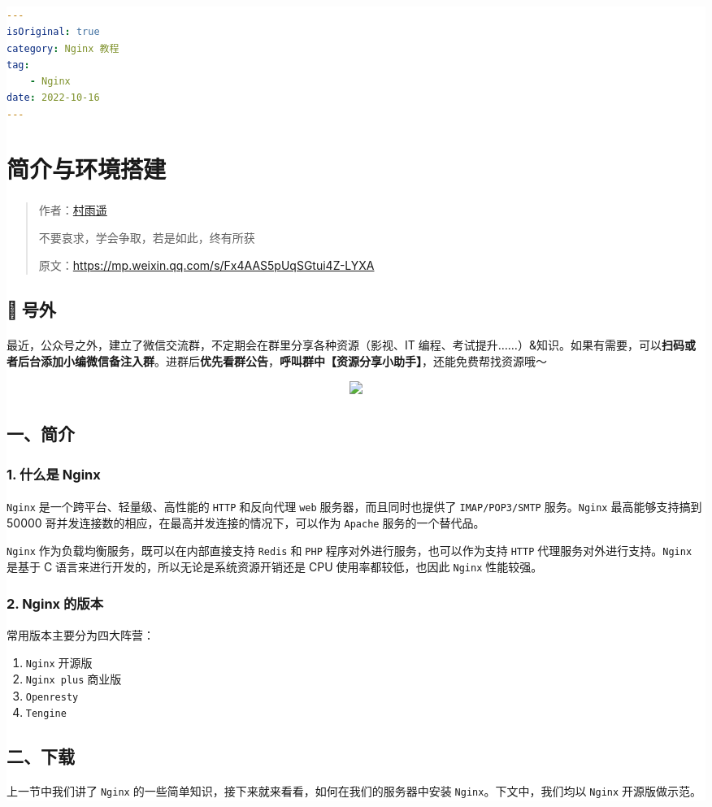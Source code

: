 ```yaml
---
isOriginal: true
category: Nginx 教程
tag:
    - Nginx
date: 2022-10-16
---
```


# 简介与环境搭建

> 作者：[村雨遥](https://github.com/cunyu1943)
> 
> 不要哀求，学会争取，若是如此，终有所获
>
> 原文：https://mp.weixin.qq.com/s/Fx4AAS5pUqSGtui4Z-LYXA



## 🎈 号外

最近，公众号之外，建立了微信交流群，不定期会在群里分享各种资源（影视、IT 编程、考试提升……）&知识。如果有需要，可以**扫码或者后台添加小编微信备注入群**。进群后**优先看群公告**，**呼叫群中【资源分享小助手】**，还能免费帮找资源哦～

<center>
<img src="/contact/wxgroup.jpg" width="150"> 
</center>

## 一、简介

### 1. 什么是 Nginx

`Nginx` 是一个跨平台、轻量级、高性能的 `HTTP` 和反向代理 `web` 服务器，而且同时也提供了 `IMAP/POP3/SMTP` 服务。`Nginx` 最高能够支持搞到 50000 哥并发连接数的相应，在最高并发连接的情况下，可以作为 `Apache` 服务的一个替代品。

`Nginx` 作为负载均衡服务，既可以在内部直接支持 `Redis` 和 `PHP` 程序对外进行服务，也可以作为支持 `HTTP` 代理服务对外进行支持。`Nginx` 是基于 C 语言来进行开发的，所以无论是系统资源开销还是 CPU 使用率都较低，也因此 `Nginx` 性能较强。
### 2. Nginx 的版本

常用版本主要分为四大阵营：

1.   `Nginx` 开源版
2.   `Nginx plus` 商业版
3.   `Openresty`
4.   `Tengine`

## 二、下载

上一节中我们讲了 `Nginx` 的一些简单知识，接下来就来看看，如何在我们的服务器中安装 `Nginx`。下文中，我们均以 `Nginx` 开源版做示范。
